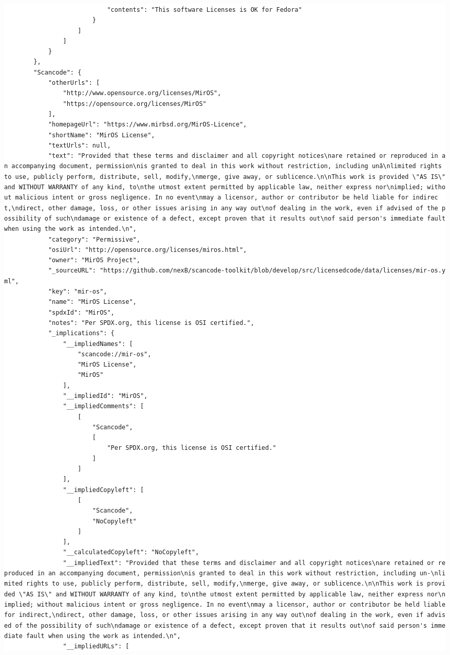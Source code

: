                                 "contents": "This software Licenses is OK for Fedora"
                            }
                        ]
                    ]
                }
            },
            "Scancode": {
                "otherUrls": [
                    "http://www.opensource.org/licenses/MirOS",
                    "https://opensource.org/licenses/MirOS"
                ],
                "homepageUrl": "https://www.mirbsd.org/MirOS-Licence",
                "shortName": "MirOS License",
                "textUrls": null,
                "text": "Provided that these terms and disclaimer and all copyright notices\nare retained or reproduced in an accompanying document, permission\nis granted to deal in this work without restriction, including unâ\nlimited rights to use, publicly perform, distribute, sell, modify,\nmerge, give away, or sublicence.\n\nThis work is provided \"AS IS\" and WITHOUT WARRANTY of any kind, to\nthe utmost extent permitted by applicable law, neither express nor\nimplied; without malicious intent or gross negligence. In no event\nmay a licensor, author or contributor be held liable for indirect,\ndirect, other damage, loss, or other issues arising in any way out\nof dealing in the work, even if advised of the possibility of such\ndamage or existence of a defect, except proven that it results out\nof said person's immediate fault when using the work as intended.\n",
                "category": "Permissive",
                "osiUrl": "http://opensource.org/licenses/miros.html",
                "owner": "MirOS Project",
                "_sourceURL": "https://github.com/nexB/scancode-toolkit/blob/develop/src/licensedcode/data/licenses/mir-os.yml",
                "key": "mir-os",
                "name": "MirOS License",
                "spdxId": "MirOS",
                "notes": "Per SPDX.org, this license is OSI certified.",
                "_implications": {
                    "__impliedNames": [
                        "scancode://mir-os",
                        "MirOS License",
                        "MirOS"
                    ],
                    "__impliedId": "MirOS",
                    "__impliedComments": [
                        [
                            "Scancode",
                            [
                                "Per SPDX.org, this license is OSI certified."
                            ]
                        ]
                    ],
                    "__impliedCopyleft": [
                        [
                            "Scancode",
                            "NoCopyleft"
                        ]
                    ],
                    "__calculatedCopyleft": "NoCopyleft",
                    "__impliedText": "Provided that these terms and disclaimer and all copyright notices\nare retained or reproduced in an accompanying document, permission\nis granted to deal in this work without restriction, including un‐\nlimited rights to use, publicly perform, distribute, sell, modify,\nmerge, give away, or sublicence.\n\nThis work is provided \"AS IS\" and WITHOUT WARRANTY of any kind, to\nthe utmost extent permitted by applicable law, neither express nor\nimplied; without malicious intent or gross negligence. In no event\nmay a licensor, author or contributor be held liable for indirect,\ndirect, other damage, loss, or other issues arising in any way out\nof dealing in the work, even if advised of the possibility of such\ndamage or existence of a defect, except proven that it results out\nof said person's immediate fault when using the work as intended.\n",
                    "__impliedURLs": [